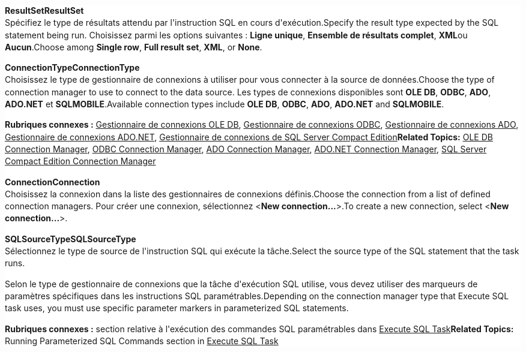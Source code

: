  <span data-ttu-id="16a40-126">**ResultSet**</span><span class="sxs-lookup"><span data-stu-id="16a40-126">**ResultSet**</span></span>  
 <span data-ttu-id="16a40-127">Spécifiez le type de résultats attendu par l'instruction SQL en cours d'exécution.</span><span class="sxs-lookup"><span data-stu-id="16a40-127">Specify the result type expected by the SQL statement being run.</span></span> <span data-ttu-id="16a40-128">Choisissez parmi les options suivantes : **Ligne unique**, **Ensemble de résultats complet**, **XML**ou **Aucun**.</span><span class="sxs-lookup"><span data-stu-id="16a40-128">Choose among **Single row**, **Full result set**, **XML**, or **None**.</span></span>  
  
 <span data-ttu-id="16a40-129">**ConnectionType**</span><span class="sxs-lookup"><span data-stu-id="16a40-129">**ConnectionType**</span></span>  
 <span data-ttu-id="16a40-130">Choisissez le type de gestionnaire de connexions à utiliser pour vous connecter à la source de données.</span><span class="sxs-lookup"><span data-stu-id="16a40-130">Choose the type of connection manager to use to connect to the data source.</span></span> <span data-ttu-id="16a40-131">Les types de connexions disponibles sont **OLE DB**, **ODBC**, **ADO**, **ADO.NET** et **SQLMOBILE**.</span><span class="sxs-lookup"><span data-stu-id="16a40-131">Available connection types include **OLE DB**, **ODBC**, **ADO**, **ADO.NET** and **SQLMOBILE**.</span></span>  
  
 <span data-ttu-id="16a40-132">**Rubriques connexes :** [Gestionnaire de connexions OLE DB](connection-manager/ole-db-connection-manager.md), [Gestionnaire de connexions ODBC](connection-manager/odbc-connection-manager.md), [Gestionnaire de connexions ADO](connection-manager/ado-connection-manager.md), [Gestionnaire de connexions ADO.NET](connection-manager/ado-net-connection-manager.md), [Gestionnaire de connexions de SQL Server Compact Edition](connection-manager/sql-server-compact-edition-connection-manager.md)</span><span class="sxs-lookup"><span data-stu-id="16a40-132">**Related Topics:** [OLE DB Connection Manager](connection-manager/ole-db-connection-manager.md), [ODBC Connection Manager](connection-manager/odbc-connection-manager.md), [ADO Connection Manager](connection-manager/ado-connection-manager.md), [ADO.NET Connection Manager](connection-manager/ado-net-connection-manager.md), [SQL Server Compact Edition Connection Manager](connection-manager/sql-server-compact-edition-connection-manager.md)</span></span>  
  
 <span data-ttu-id="16a40-133">**Connection**</span><span class="sxs-lookup"><span data-stu-id="16a40-133">**Connection**</span></span>  
 <span data-ttu-id="16a40-134">Choisissez la connexion dans la liste des gestionnaires de connexions définis.</span><span class="sxs-lookup"><span data-stu-id="16a40-134">Choose the connection from a list of defined connection managers.</span></span> <span data-ttu-id="16a40-135">Pour créer une connexion, sélectionnez \<**New connection...**>.</span><span class="sxs-lookup"><span data-stu-id="16a40-135">To create a new connection, select \<**New connection...**>.</span></span>  
  
 <span data-ttu-id="16a40-136">**SQLSourceType**</span><span class="sxs-lookup"><span data-stu-id="16a40-136">**SQLSourceType**</span></span>  
 <span data-ttu-id="16a40-137">Sélectionnez le type de source de l'instruction SQL qui exécute la tâche.</span><span class="sxs-lookup"><span data-stu-id="16a40-137">Select the source type of the SQL statement that the task runs.</span></span>  
  
 <span data-ttu-id="16a40-138">Selon le type de gestionnaire de connexions que la tâche d'exécution SQL utilise, vous devez utiliser des marqueurs de paramètres spécifiques dans les instructions SQL paramétrables.</span><span class="sxs-lookup"><span data-stu-id="16a40-138">Depending on the connection manager type that Execute SQL task uses, you must use specific parameter markers in parameterized SQL statements.</span></span>  
  
 <span data-ttu-id="16a40-139">**Rubriques connexes :** section relative à l'exécution des commandes SQL paramétrables dans [Execute SQL Task](control-flow/execute-sql-task.md)</span><span class="sxs-lookup"><span data-stu-id="16a40-139">**Related Topics:** Running Parameterized SQL Commands section in [Execute SQL Task](control-flow/execute-sql-task.md)</span></span>  
  